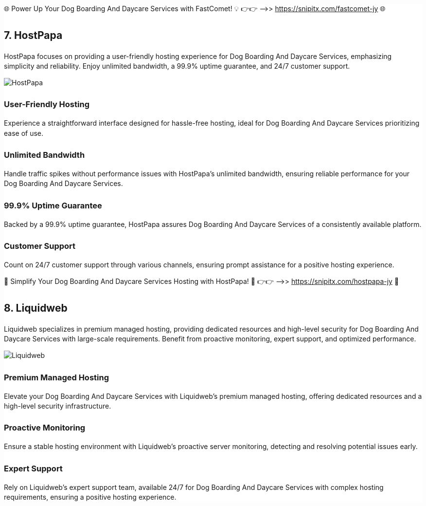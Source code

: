 🌐 Power Up Your Dog Boarding And Daycare Services with FastComet! 💡
👉👉 -->> https://snipitx.com/fastcomet-jy 🌐

## 7. HostPapa

HostPapa focuses on providing a user-friendly hosting experience for Dog Boarding And Daycare Services, emphasizing simplicity and reliability. Enjoy unlimited bandwidth, a 99.9% uptime guarantee, and 24/7 customer support.

![HostPapa](https://i.imgur.com/ouDTkvl.jpeg "HostPapa Hosting")

### User-Friendly Hosting
Experience a straightforward interface designed for hassle-free hosting, ideal for Dog Boarding And Daycare Services prioritizing ease of use.

### Unlimited Bandwidth
Handle traffic spikes without performance issues with HostPapa’s unlimited bandwidth, ensuring reliable performance for your Dog Boarding And Daycare Services.

### 99.9% Uptime Guarantee
Backed by a 99.9% uptime guarantee, HostPapa assures Dog Boarding And Daycare Services of a consistently available platform.

### Customer Support
Count on 24/7 customer support through various channels, ensuring prompt assistance for a positive hosting experience.

🌈 Simplify Your Dog Boarding And Daycare Services Hosting with HostPapa! 🚀
👉👉 -->> https://snipitx.com/hostpapa-jy 🚀

## 8. Liquidweb

Liquidweb specializes in premium managed hosting, providing dedicated resources and high-level security for Dog Boarding And Daycare Services with large-scale requirements. Benefit from proactive monitoring, expert support, and optimized performance.

![Liquidweb](https://i.imgur.com/4IvT9SC.jpeg "Liquidweb Hosting")

### Premium Managed Hosting
Elevate your Dog Boarding And Daycare Services with Liquidweb’s premium managed hosting, offering dedicated resources and a high-level security infrastructure.

### Proactive Monitoring
Ensure a stable hosting environment with Liquidweb’s proactive server monitoring, detecting and resolving potential issues early.

### Expert Support
Rely on Liquidweb’s expert support team, available 24/7 for Dog Boarding And Daycare Services with complex hosting requirements, ensuring a positive hosting experience.
